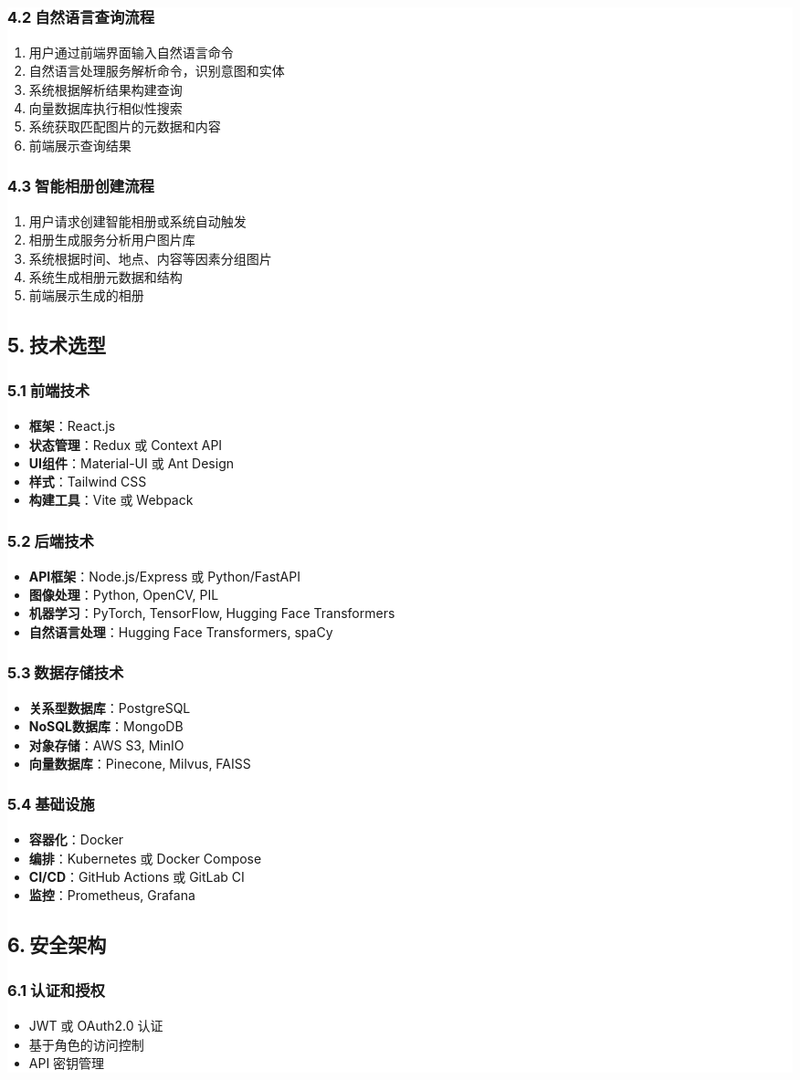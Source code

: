 ### 4.2 自然语言查询流程
1. 用户通过前端界面输入自然语言命令
2. 自然语言处理服务解析命令，识别意图和实体
3. 系统根据解析结果构建查询
4. 向量数据库执行相似性搜索
5. 系统获取匹配图片的元数据和内容
6. 前端展示查询结果

### 4.3 智能相册创建流程
1. 用户请求创建智能相册或系统自动触发
2. 相册生成服务分析用户图片库
3. 系统根据时间、地点、内容等因素分组图片
4. 系统生成相册元数据和结构
5. 前端展示生成的相册

## 5. 技术选型

### 5.1 前端技术
- **框架**：React.js
- **状态管理**：Redux 或 Context API
- **UI组件**：Material-UI 或 Ant Design
- **样式**：Tailwind CSS
- **构建工具**：Vite 或 Webpack

### 5.2 后端技术
- **API框架**：Node.js/Express 或 Python/FastAPI
- **图像处理**：Python, OpenCV, PIL
- **机器学习**：PyTorch, TensorFlow, Hugging Face Transformers
- **自然语言处理**：Hugging Face Transformers, spaCy

### 5.3 数据存储技术
- **关系型数据库**：PostgreSQL
- **NoSQL数据库**：MongoDB
- **对象存储**：AWS S3, MinIO
- **向量数据库**：Pinecone, Milvus, FAISS

### 5.4 基础设施
- **容器化**：Docker
- **编排**：Kubernetes 或 Docker Compose
- **CI/CD**：GitHub Actions 或 GitLab CI
- **监控**：Prometheus, Grafana

## 6. 安全架构

### 6.1 认证和授权
- JWT 或 OAuth2.0 认证
- 基于角色的访问控制
- API 密钥管理
